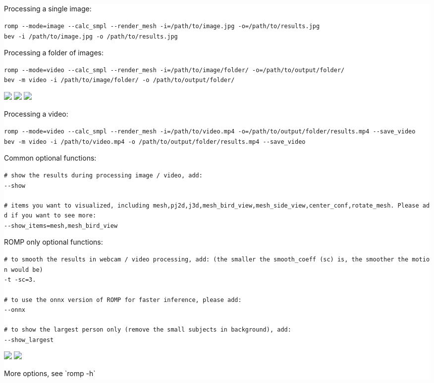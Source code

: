 Processing a single image:
```
romp --mode=image --calc_smpl --render_mesh -i=/path/to/image.jpg -o=/path/to/results.jpg
bev -i /path/to/image.jpg -o /path/to/results.jpg
```

Processing a folder of images:
```
romp --mode=video --calc_smpl --render_mesh -i=/path/to/image/folder/ -o=/path/to/output/folder/
bev -m video -i /path/to/image/folder/ -o /path/to/output/folder/
```
<p float="center">
  <img src="../../assets/demo/animation/c1_results_compressed.gif" width="32%" />
  <img src="../../assets/demo/animation/c4_results_compressed.gif" width="32%" />
  <img src="../../assets/demo/animation/c0_results_compressed.gif" width="32%" />
</p>


Processing a video:
```
romp --mode=video --calc_smpl --render_mesh -i=/path/to/video.mp4 -o=/path/to/output/folder/results.mp4 --save_video
bev -m video -i /path/to/video.mp4 -o /path/to/output/folder/results.mp4 --save_video
```

Common optional functions:
```
# show the results during processing image / video, add:
--show

# items you want to visualized, including mesh,pj2d,j3d,mesh_bird_view,mesh_side_view,center_conf,rotate_mesh. Please add if you want to see more:
--show_items=mesh,mesh_bird_view
```

ROMP only optional functions:
```
# to smooth the results in webcam / video processing, add: (the smaller the smooth_coeff (sc) is, the smoother the motion would be) 
-t -sc=3.

# to use the onnx version of ROMP for faster inference, please add:
--onnx

# to show the largest person only (remove the small subjects in background), add:
--show_largest 
```
<p float="center">
<img src="../../assets/demo/animation/video_demo_nofp.gif" width="32%" />
  <img src="../../assets/demo/animation/video_demo_fp.gif" width="40%" />
</p>
More options, see `romp -h`
